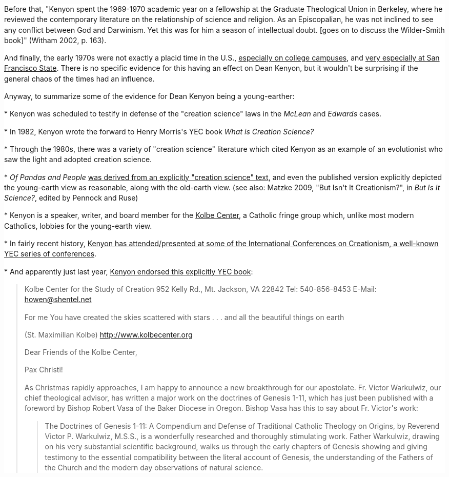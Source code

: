 Before that, "Kenyon spent the 1969-1970 academic year on a fellowship at the Graduate Theological Union in Berkeley, where he reviewed the contemporary literature on the relationship of science and religion. As an Episcopalian, he was not inclined to see any conflict between God and Darwinism. Yet this was for him a season of intellectual doubt. \[goes on to discuss the Wilder-Smith book\]" (Witham 2002, p. 163).

And finally, the early 1970s were not exactly a placid time in the U.S., [especially on college campuses](http://en.wikipedia.org/wiki/Student_Strike_of_1970), and [very especially at San Francisco State](http://www.library.sfsu.edu/about/collections/strike/general-book-student.html).  There is no specific evidence for this having an effect on Dean Kenyon, but it wouldn't be surprising if the general chaos of the times had an influence.

Anyway, to summarize some of the evidence for Dean Kenyon being a young-earther:

\* Kenyon was scheduled to testify in defense of the "creation science" laws in the _McLean_ and _Edwards_ cases.

\* In 1982, Kenyon wrote the forward to Henry Morris's YEC book _What is Creation Science?_

\* Through the 1980s, there was a variety of "creation science" literature which cited Kenyon as an example of an evolutionist who saw the light and adopted creation science.

\* _Of Pandas and People_ [was derived from an explicitly "creation science" text](http://pandasthumb.org/archives/2005/10/i-guess-id-real.html), and even the published version explicitly depicted the young-earth view as reasonable, along with the old-earth view. (see also: Matzke 2009, "But Isn't It Creationism?", in _But Is It Science?_, edited by Pennock and Ruse)

\* Kenyon is a speaker, writer, and board member for the [Kolbe Center](http://kolbecenter.org/index.php?option=com_content&amp;view=article&amp;id=82&amp;Itemid=82), a Catholic fringe group which, unlike most modern Catholics, lobbies for the young-earth view.

\* In fairly recent history, [Kenyon has attended/presented at some of the International Conferences on Creationism, a well-known YEC series of conferences](http://www.google.com/search?hl=en&amp;rlz=1B3GGGL_enUS239US239&amp;q=%22Dean+Kenyon%22+%22International+Conference+on+Creationism%22&amp;aq=f&amp;aqi=&amp;aql=&amp;oq=&amp;gs_rfai=).

\* And apparently just last year, [Kenyon endorsed this explicitly YEC book](http://www.catholicintl.com/bookotm.htm):

> Kolbe Center for the Study of Creation
> 952 Kelly Rd., Mt. Jackson, VA 22842
> Tel: 540-856-8453 E-Mail: howen@shentel.net
> 
> For me You have created the skies scattered with stars . . . and all the beautiful things on earth
> 
> (St. Maximilian Kolbe)
> http://www.kolbecenter.org
> 
> Dear Friends of the Kolbe Center,
> 
> Pax Christi!
> 
> As Christmas rapidly approaches, I am happy to announce a new breakthrough for our apostolate. Fr. Victor Warkulwiz, our chief theological advisor, has written a major work on the doctrines of Genesis 1-11, which has just been published with a foreword by Bishop Robert Vasa of the Baker Diocese in Oregon. Bishop Vasa has this to say about Fr. Victor's work:
> 
> > The Doctrines of Genesis 1-11: A Compendium and Defense of Traditional Catholic Theology on Origins, by Reverend Victor P. Warkulwiz, M.S.S., is a wonderfully researched and thoroughly stimulating work. Father Warkulwiz, drawing on his very substantial scientific background, walks us through the early chapters of Genesis showing and giving testimony to the essential compatibility between the literal account of Genesis, the understanding of the Fathers of the Church and the modern day observations of natural science.
> > 